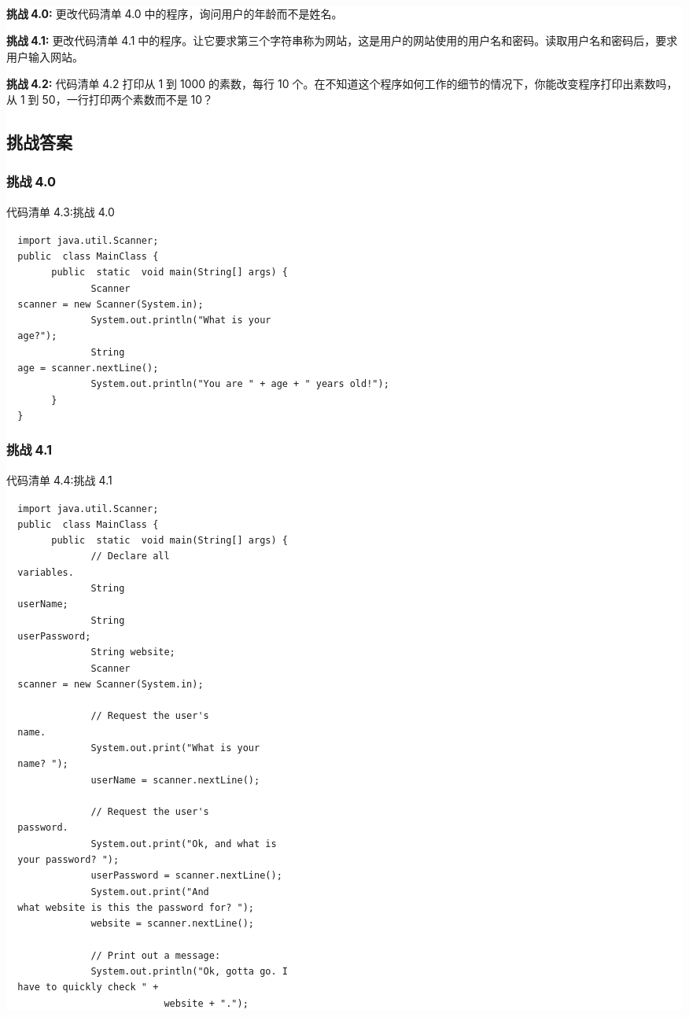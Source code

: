 **挑战 4.0:** 更改代码清单 4.0 中的程序，询问用户的年龄而不是姓名。

**挑战 4.1:** 更改代码清单 4.1 中的程序。让它要求第三个字符串称为网站，这是用户的网站使用的用户名和密码。读取用户名和密码后，要求用户输入网站。

**挑战 4.2:** 代码清单 4.2 打印从 1 到 1000 的素数，每行 10 个。在不知道这个程序如何工作的细节的情况下，你能改变程序打印出素数吗，从 1 到 50，一行打印两个素数而不是 10？

## 挑战答案

### 挑战 4.0

代码清单 4.3:挑战 4.0

```
  import java.util.Scanner;
  public  class MainClass {
        public  static  void main(String[] args) {
               Scanner
  scanner = new Scanner(System.in);
               System.out.println("What is your
  age?");
               String
  age = scanner.nextLine();
               System.out.println("You are " + age + " years old!");
        }
  }

```

### 挑战 4.1

代码清单 4.4:挑战 4.1

```
  import java.util.Scanner;
  public  class MainClass {
        public  static  void main(String[] args) {
               // Declare all
  variables.
               String
  userName;
               String
  userPassword;
               String website;
               Scanner
  scanner = new Scanner(System.in);

               // Request the user's
  name.
               System.out.print("What is your
  name? ");
               userName = scanner.nextLine();

               // Request the user's
  password.
               System.out.print("Ok, and what is
  your password? ");
               userPassword = scanner.nextLine();
               System.out.print("And
  what website is this the password for? ");
               website = scanner.nextLine();

               // Print out a message:
               System.out.println("Ok, gotta go. I
  have to quickly check " +
                            website + ".");
```